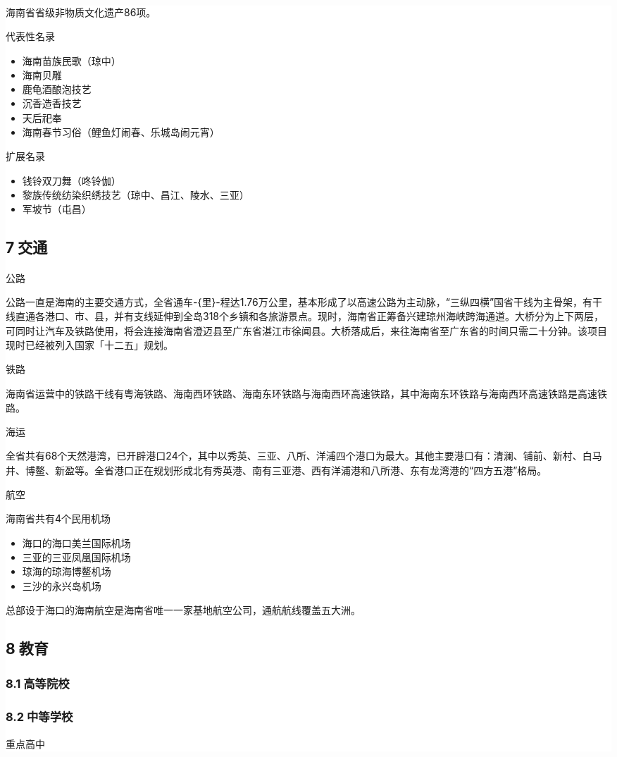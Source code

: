 海南省省级非物质文化遗产86项。

代表性名录

* 海南苗族民歌（琼中）
* 海南贝雕
* 鹿龟酒酿泡技艺
* 沉香造香技艺
* 天后祀奉
* 海南春节习俗（鲤鱼灯闹春、乐城岛闹元宵）

扩展名录

* 钱铃双刀舞（咚铃伽）
* 黎族传统纺染织绣技艺（琼中、昌江、陵水、三亚）
* 军坡节（屯昌）



## 7 交通

公路

公路一直是海南的主要交通方式，全省通车-{里}-程达1.76万公里，基本形成了以高速公路为主动脉，“三纵四横”国省干线为主骨架，有干线直通各港口、市、县，并有支线延伸到全岛318个乡镇和各旅游景点。现时，海南省正筹备兴建琼州海峡跨海通道。大桥分为上下两层，可同时让汽车及铁路使用，将会连接海南省澄迈县至广东省湛江市徐闻县。大桥落成后，来往海南省至广东省的时间只需二十分钟。该项目现时已经被列入国家「十二五」规划。

铁路

海南省运营中的铁路干线有粤海铁路、海南西环铁路、海南东环铁路与海南西环高速铁路，其中海南东环铁路与海南西环高速铁路是高速铁路。

海运

全省共有68个天然港湾，已开辟港口24个，其中以秀英、三亚、八所、洋浦四个港口为最大。其他主要港口有：清澜、铺前、新村、白马井、博鳌、新盈等。全省港口正在规划形成北有秀英港、南有三亚港、西有洋浦港和八所港、东有龙湾港的“四方五港”格局。

航空

海南省共有4个民用机场

* 海口的海口美兰国际机场
* 三亚的三亚凤凰国际机场
* 琼海的琼海博鳌机场
* 三沙的永兴岛机场

总部设于海口的海南航空是海南省唯一一家基地航空公司，通航航线覆盖五大洲。



## 8 教育



### 8.1 高等院校



### 8.2 中等学校

重点高中
